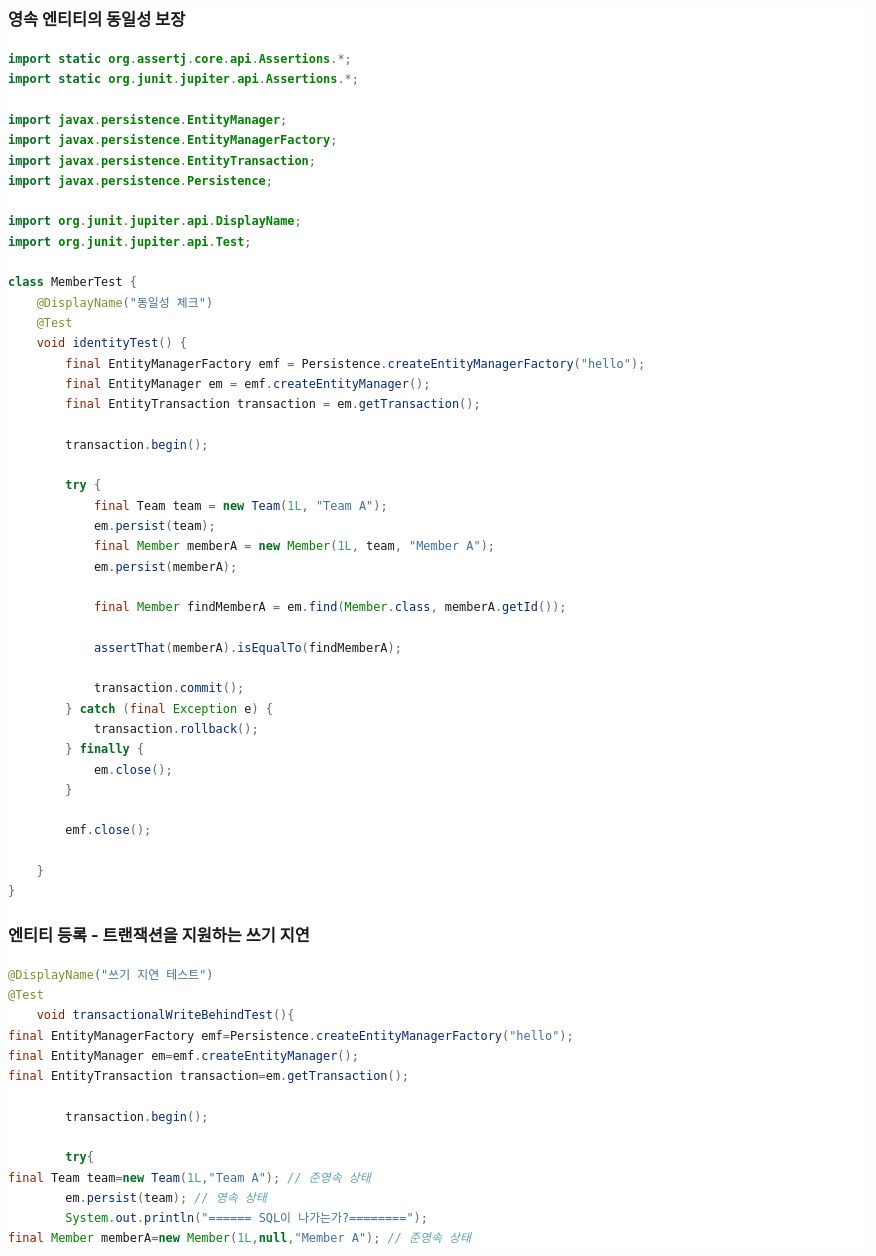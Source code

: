 ### 영속 엔티티의 동일성 보장

```java
import static org.assertj.core.api.Assertions.*;
import static org.junit.jupiter.api.Assertions.*;

import javax.persistence.EntityManager;
import javax.persistence.EntityManagerFactory;
import javax.persistence.EntityTransaction;
import javax.persistence.Persistence;

import org.junit.jupiter.api.DisplayName;
import org.junit.jupiter.api.Test;

class MemberTest {
    @DisplayName("동일성 체크")
    @Test
    void identityTest() {
        final EntityManagerFactory emf = Persistence.createEntityManagerFactory("hello");
        final EntityManager em = emf.createEntityManager();
        final EntityTransaction transaction = em.getTransaction();

        transaction.begin();

        try {
            final Team team = new Team(1L, "Team A");
            em.persist(team);
            final Member memberA = new Member(1L, team, "Member A");
            em.persist(memberA);

            final Member findMemberA = em.find(Member.class, memberA.getId());

            assertThat(memberA).isEqualTo(findMemberA);

            transaction.commit();
        } catch (final Exception e) {
            transaction.rollback();
        } finally {
            em.close();
        }

        emf.close();

    }
}
```

### 엔티티 등록 - 트랜잭션을 지원하는 쓰기 지연

```java
@DisplayName("쓰기 지연 테스트")
@Test
    void transactionalWriteBehindTest(){
final EntityManagerFactory emf=Persistence.createEntityManagerFactory("hello");
final EntityManager em=emf.createEntityManager();
final EntityTransaction transaction=em.getTransaction();

        transaction.begin();

        try{
final Team team=new Team(1L,"Team A"); // 준영속 상태
        em.persist(team); // 영속 상태
        System.out.println("====== SQL이 나가는가?========");
final Member memberA=new Member(1L,null,"Member A"); // 준영속 상태
```
